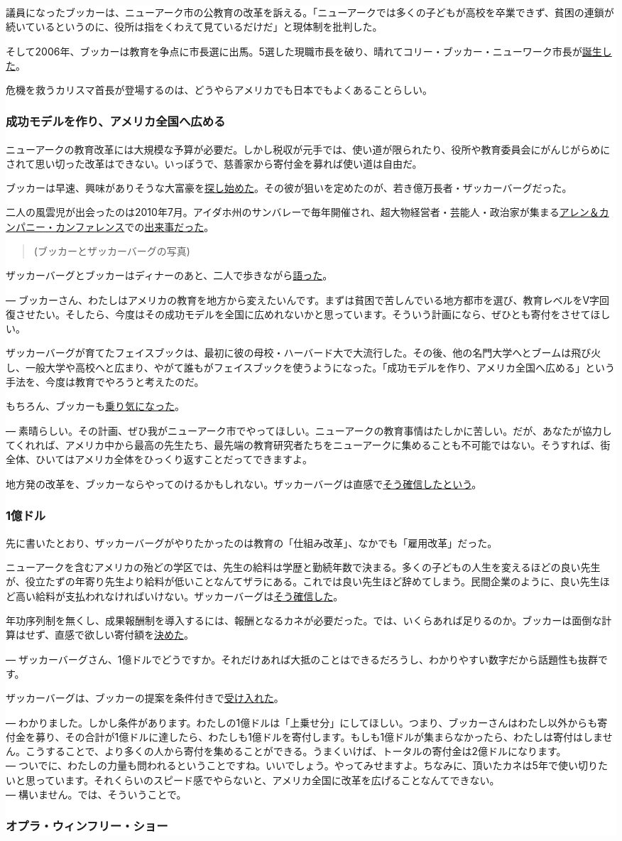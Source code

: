 議員になったブッカーは、ニューアーク市の公教育の改革を訴える。「ニューアークでは多くの子どもが高校を卒業できず、貧困の連鎖が続いているというのに、役所は指をくわえて見ているだけだ」と現体制を批判した。

そして2006年、ブッカーは教育を争点に市長選に出馬。5選した現職市長を破り、晴れてコリー・ブッカー・ニューワーク市長が[誕生した](https://goo.gl/B7k68n#4l8Y1hR9)。

危機を救うカリスマ首長が登場するのは、どうやらアメリカでも日本でもよくあることらしい。

### 成功モデルを作り、アメリカ全国へ広める

ニューアークの教育改革には大規模な予算が必要だ。しかし税収が元手では、使い道が限られたり、役所や教育委員会にがんじがらめにされて思い切った改革はできない。いっぽうで、慈善家から寄付金を募れば使い道は自由だ。

ブッカーは早速、興味がありそうな大富豪を[探し始めた](https://goo.gl/B7k68n#XJqeh3GK)。その彼が狙いを定めたのが、若き億万長者・ザッカーバーグだった。

二人の風雲児が出会ったのは2010年7月。アイダホ州のサンバレーで毎年開催され、超大物経営者・芸能人・政治家が集まる[アレン＆カンパニー・カンファレンス](https://en.wikipedia.org/wiki/Allen_%26_Company_Sun_Valley_Conference)での[出来事だった](https://goo.gl/B7k68n#eZQPzY9q)。

<div class="fb-post" data-href="https://www.facebook.com/corybooker/photos/a.476052537227.282580.36872302227/476067977227/?type=3" data-width="500" data-show-text="true"><blockquote cite="https://www.facebook.com/corybooker/photos/a.476052537227.282580.36872302227/476067977227/?type=3" class="fb-xfbml-parse-ignore">(ブッカーとザッカーバーグの写真)</blockquote></div>

ザッカーバーグとブッカーはディナーのあと、二人で歩きながら[語った](https://goo.gl/B7k68n#eZQPzY9q)。

— ブッカーさん、わたしはアメリカの教育を地方から変えたいんです。まずは貧困で苦しんでいる地方都市を選び、教育レベルをV字回復させたい。そしたら、今度はその成功モデルを全国に広めれないかと思っています。そういう計画になら、ぜひとも寄付をさせてほしい。

ザッカーバーグが育てたフェイスブックは、最初に彼の母校・ハーバード大で大流行した。その後、他の名門大学へとブームは飛び火し、一般大学や高校へと広まり、やがて誰もがフェイスブックを使うようになった。「成功モデルを作り、アメリカ全国へ広める」という手法を、今度は教育でやろうと考えたのだ。

もちろん、ブッカーも[乗り気になった](https://goo.gl/B7k68n#eZQPzY9q)。

— 素晴らしい。その計画、ぜひ我がニューアーク市でやってほしい。ニューアークの教育事情はたしかに苦しい。だが、あなたが協力してくれれば、アメリカ中から最高の先生たち、最先端の教育研究者たちをニューアークに集めることも不可能ではない。そうすれば、街全体、ひいてはアメリカ全体をひっくり返すことだってできますよ。

地方発の改革を、ブッカーならやってのけるかもしれない。ザッカーバーグは直感で[そう確信したという](https://goo.gl/B7k68n#eZQPzY9q)。

### 1億ドル

先に書いたとおり、ザッカーバーグがやりたかったのは教育の「仕組み改革」、なかでも「雇用改革」だった。

ニューアークを含むアメリカの殆どの学区では、先生の給料は学歴と勤続年数で決まる。多くの子どもの人生を変えるほどの良い先生が、役立たずの年寄り先生より給料が低いことなんてザラにある。これでは良い先生ほど辞めてしまう。民間企業のように、良い先生ほど高い給料が支払われなければいけない。ザッカーバーグは[そう確信した](https://goo.gl/B7k68n#9H91SLia)。

年功序列制を無くし、成果報酬制を導入するには、報酬となるカネが必要だった。では、いくらあれば足りるのか。ブッカーは面倒な計算はせず、直感で欲しい寄付額を[決めた](https://goo.gl/B7k68n#9H91SLia)。

— ザッカーバーグさん、1億ドルでどうですか。それだけあれば大抵のことはできるだろうし、わかりやすい数字だから話題性も抜群です。

ザッカーバーグは、ブッカーの提案を条件付きで[受け入れた](https://goo.gl/B7k68n#9H91SLia)。

— わかりました。しかし条件があります。わたしの1億ドルは「上乗せ分」にしてほしい。つまり、ブッカーさんはわたし以外からも寄付金を募り、その合計が1億ドルに達したら、わたしも1億ドルを寄付します。もしも1億ドルが集まらなかったら、わたしは寄付はしません。こうすることで、より多くの人から寄付を集めることができる。うまくいけば、トータルの寄付金は2億ドルになります。<br>
— ついでに、わたしの力量も問われるということですね。いいでしょう。やってみせますよ。ちなみに、頂いたカネは5年で使い切りたいと思っています。それくらいのスピード感でやらないと、アメリカ全国に改革を広げることなんてできない。<br>
— 構いません。では、そういうことで。

### オプラ・ウィンフリー・ショー
